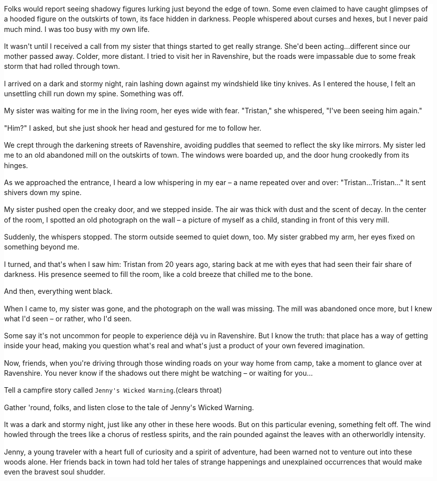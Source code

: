 Folks would report seeing shadowy figures lurking just beyond the edge of town. Some even claimed to have caught glimpses of a hooded figure on the outskirts of town, its face hidden in darkness. People whispered about curses and hexes, but I never paid much mind. I was too busy with my own life.

It wasn't until I received a call from my sister that things started to get really strange. She'd been acting...different since our mother passed away. Colder, more distant. I tried to visit her in Ravenshire, but the roads were impassable due to some freak storm that had rolled through town.

I arrived on a dark and stormy night, rain lashing down against my windshield like tiny knives. As I entered the house, I felt an unsettling chill run down my spine. Something was off.

My sister was waiting for me in the living room, her eyes wide with fear. "Tristan," she whispered, "I've been seeing him again."

"Him?" I asked, but she just shook her head and gestured for me to follow her.

We crept through the darkening streets of Ravenshire, avoiding puddles that seemed to reflect the sky like mirrors. My sister led me to an old abandoned mill on the outskirts of town. The windows were boarded up, and the door hung crookedly from its hinges.

As we approached the entrance, I heard a low whispering in my ear – a name repeated over and over: "Tristan...Tristan..." It sent shivers down my spine.

My sister pushed open the creaky door, and we stepped inside. The air was thick with dust and the scent of decay. In the center of the room, I spotted an old photograph on the wall – a picture of myself as a child, standing in front of this very mill.

Suddenly, the whispers stopped. The storm outside seemed to quiet down, too. My sister grabbed my arm, her eyes fixed on something beyond me.

I turned, and that's when I saw him: Tristan from 20 years ago, staring back at me with eyes that had seen their fair share of darkness. His presence seemed to fill the room, like a cold breeze that chilled me to the bone.

And then, everything went black.

When I came to, my sister was gone, and the photograph on the wall was missing. The mill was abandoned once more, but I knew what I'd seen – or rather, who I'd seen.

Some say it's not uncommon for people to experience déjà vu in Ravenshire. But I know the truth: that place has a way of getting inside your head, making you question what's real and what's just a product of your own fevered imagination.

Now, friends, when you're driving through those winding roads on your way home from camp, take a moment to glance over at Ravenshire. You never know if the shadows out there might be watching – or waiting for you...<end>

Tell a campfire story called `Jenny's Wicked Warning`.<start>(clears throat)

Gather 'round, folks, and listen close to the tale of Jenny's Wicked Warning.

It was a dark and stormy night, just like any other in these here woods. But on this particular evening, something felt off. The wind howled through the trees like a chorus of restless spirits, and the rain pounded against the leaves with an otherworldly intensity.

Jenny, a young traveler with a heart full of curiosity and a spirit of adventure, had been warned not to venture out into these woods alone. Her friends back in town had told her tales of strange happenings and unexplained occurrences that would make even the bravest soul shudder.
